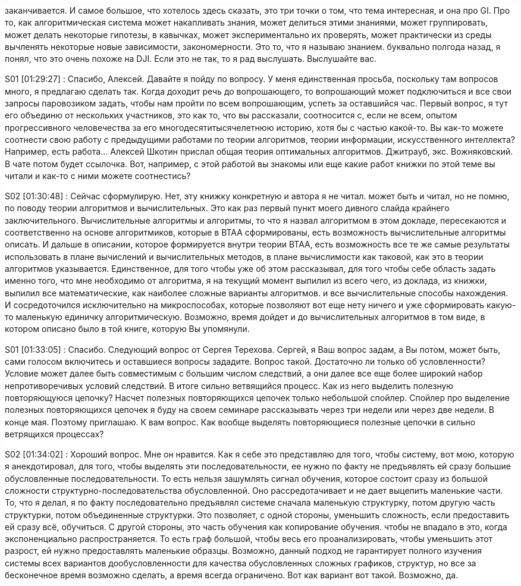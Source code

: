 заканчивается. И самое большое, что хотелось здесь сказать, это три точки о том, что тема интересная, и она про GI. Про то, как алгоритмическая система может накапливать знания, может делиться этими знаниями, может группировать, может делать некоторые гипотезы, в кавычках, может экспериментально их проверять, может практически из среды вычленять некоторые новые зависимости, закономерности. Это то, что я называю знанием. буквально полгода назад, я понял, что это очень похоже на DJI. Если это не так, то я рад выслушать. Выслушайте вас. 

S01 [01:29:27]  : Спасибо, Алексей. Давайте я пойду по вопросу. У меня единственная просьба, поскольку там вопросов много, я предлагаю сделать так. Когда доходит речь до вопрошающего, то вопрошающий может подключиться и все свои запросы паровозиком задать, чтобы нам пройти по всем вопрошающим, успеть за оставшийся час. Первый вопрос, я тут его объединю от нескольких участников, это как то, что вы рассказали, соотносится с, если не всем, опытом прогрессивного человечества за его многодесятитысячелетнюю историю, хотя бы с частью какой-то. Вы как-то можете соотнести свою работу с предыдущими работами по теории алгоритмов, теории информации, искусственного интеллекта? Например, есть работа... Алексей Шкотин прислал общая теория оптимальных алгоритмов. Джитрауб, экс. Вожняковский. В чате потом будет ссылочка. Вот, например, с этой работой вы знакомы или еще какие работ книжки по этой теме вы читали и как-то с ними можете соотнестись? 

S02 [01:30:48]  : Сейчас сформулирую. Нет, эту книжку конкретную и автора я не читал. может быть и читал, но не помню, по поводу теории алгоритмов и вычислительных. Это как раз первый пункт моего дивного слайда крайнего заключительного. Вычислительные алгоритмы и алгоритмы, то что я назвал алгоритмом в этом докладе, пересекаются и соответственно на основе алгоритмиков, которые в ВТАА сформированы, есть возможность вычислительные алгоритмы описать. И дальше в описании, которое формируется внутри теории ВТАА, есть возможность все те же самые результаты использовать в плане вычислений и вычислительных методов, в плане вычислимости как таковой, как это в теории алгоритмов указывается. Единственное, для того чтобы уже об этом рассказывал, для того чтобы себе область задать именно того, что мне необходимо от алгоритма, я на текущий момент выпилил из всего чего, из доклада, из книжки, выпилил все математические, как наиболее сложные варианты алгоритмов. и все вычислительные способы нахождения. И сосредоточился исключительно на микроспособах, которые позволяют вот еще нету ничего и уже сформировать какую-то маленькую единичку алгоритмическую. Возможно, время дойдет и до вычислительных алгоритмов в том виде, в котором описано было в той книге, которую Вы упомянули. 

S01 [01:33:05]  : Спасибо. Следующий вопрос от Сергея Терехова. Сергей, я Ваш вопрос задам, а Вы потом, может быть, сами голосом включитесь и оставшиеся вопросы зададите. Вопрос такой. Достаточно ли только об условленности? Условие может далее быть совместимым с большим числом следствий, а они далее все еще более широкий набор непротиворечивых условий следствий. В итоге сильно ветвящийся процесс. Как из него выделить полезную повторяющуюся цепочку? Насчет полезных повторяющихся цепочек только небольшой спойлер. Спойлер про выделение полезных повторяющихся цепочек я буду на своем семинаре рассказывать через три недели или через две недели. В конце мая. Поэтому приглашаю. К вам вопрос. Как вообще выделять повторяющиеся полезные цепочки в сильно ветрящихся процессах? 

S02 [01:34:02]  : Хороший вопрос. Мне он нравится. Как я себе это представляю для того, чтобы систему, вот мою, которую я анекдотировал, для того, чтобы выделять эти последовательности, ее нужно по факту не предъявлять ей сразу большие обусловленные последовательности. То есть нельзя зашумлять сигнал обучения, которое состоит сразу из большой сложности структурно-последовательства обусловленной. Оно рассредотачивает и не дает выцепить маленькие части. То, что я делал, я по факту последовательно предъявлял системе сначала маленькую структурку, потом другую часть структурки, потом объединенные структурки. Это позволяет, с одной стороны, уменьшить сложность, если предоставить ей сразу всё, обучиться. С другой стороны, это часть обучения как копирование обучения. чтобы не впадало в это, когда экспоненциально распространяется. То есть граф большой, чтобы весь его проанализировать, чтобы уменьшить этот разрост, ей нужно предоставлять маленькие образцы. Возможно, данный подход не гарантирует полного изучения системы всех вариантов дообусловленности для качества обусловленных сложных графиков, структур, но все за бесконечное время возможно сделать, а время всегда ограничено. Вот как вариант вот такой. Возможно, да. 
